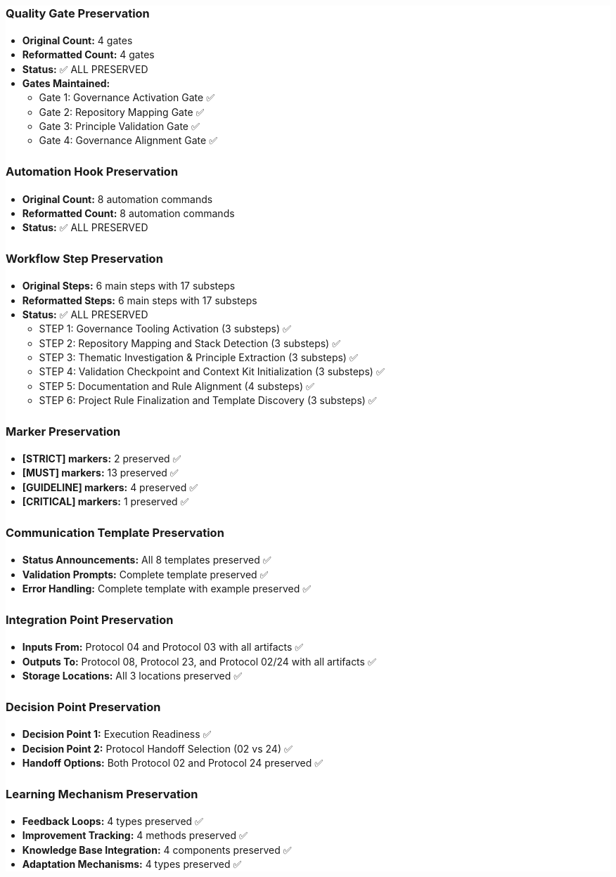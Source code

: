 ### Quality Gate Preservation
- **Original Count:** 4 gates
- **Reformatted Count:** 4 gates
- **Status:** ✅ ALL PRESERVED
- **Gates Maintained:**
  - Gate 1: Governance Activation Gate ✅
  - Gate 2: Repository Mapping Gate ✅
  - Gate 3: Principle Validation Gate ✅
  - Gate 4: Governance Alignment Gate ✅

### Automation Hook Preservation
- **Original Count:** 8 automation commands
- **Reformatted Count:** 8 automation commands
- **Status:** ✅ ALL PRESERVED

### Workflow Step Preservation
- **Original Steps:** 6 main steps with 17 substeps
- **Reformatted Steps:** 6 main steps with 17 substeps
- **Status:** ✅ ALL PRESERVED
  - STEP 1: Governance Tooling Activation (3 substeps) ✅
  - STEP 2: Repository Mapping and Stack Detection (3 substeps) ✅
  - STEP 3: Thematic Investigation & Principle Extraction (3 substeps) ✅
  - STEP 4: Validation Checkpoint and Context Kit Initialization (3 substeps) ✅
  - STEP 5: Documentation and Rule Alignment (4 substeps) ✅
  - STEP 6: Project Rule Finalization and Template Discovery (3 substeps) ✅

### Marker Preservation
- **[STRICT] markers:** 2 preserved ✅
- **[MUST] markers:** 13 preserved ✅
- **[GUIDELINE] markers:** 4 preserved ✅
- **[CRITICAL] markers:** 1 preserved ✅

### Communication Template Preservation
- **Status Announcements:** All 8 templates preserved ✅
- **Validation Prompts:** Complete template preserved ✅
- **Error Handling:** Complete template with example preserved ✅

### Integration Point Preservation
- **Inputs From:** Protocol 04 and Protocol 03 with all artifacts ✅
- **Outputs To:** Protocol 08, Protocol 23, and Protocol 02/24 with all artifacts ✅
- **Storage Locations:** All 3 locations preserved ✅

### Decision Point Preservation
- **Decision Point 1:** Execution Readiness ✅
- **Decision Point 2:** Protocol Handoff Selection (02 vs 24) ✅
- **Handoff Options:** Both Protocol 02 and Protocol 24 preserved ✅

### Learning Mechanism Preservation
- **Feedback Loops:** 4 types preserved ✅
- **Improvement Tracking:** 4 methods preserved ✅
- **Knowledge Base Integration:** 4 components preserved ✅
- **Adaptation Mechanisms:** 4 types preserved ✅
